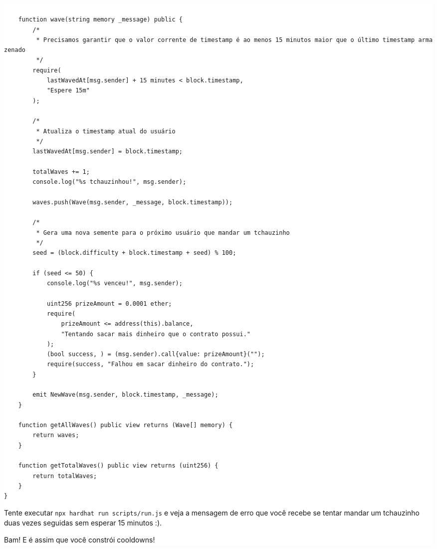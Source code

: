 ```solidity

    function wave(string memory _message) public {
        /*
         * Precisamos garantir que o valor corrente de timestamp é ao menos 15 minutos maior que o último timestamp armazenado
         */
        require(
            lastWavedAt[msg.sender] + 15 minutes < block.timestamp,
            "Espere 15m"
        );

        /*
         * Atualiza o timestamp atual do usuário
         */
        lastWavedAt[msg.sender] = block.timestamp;

        totalWaves += 1;
        console.log("%s tchauzinhou!", msg.sender);

        waves.push(Wave(msg.sender, _message, block.timestamp));

        /*
         * Gera uma nova semente para o próximo usuário que mandar um tchauzinho
         */
        seed = (block.difficulty + block.timestamp + seed) % 100;

        if (seed <= 50) {
            console.log("%s venceu!", msg.sender);

            uint256 prizeAmount = 0.0001 ether;
            require(
                prizeAmount <= address(this).balance,
                "Tentando sacar mais dinheiro que o contrato possui."
            );
            (bool success, ) = (msg.sender).call{value: prizeAmount}("");
            require(success, "Falhou em sacar dinheiro do contrato.");
        }

        emit NewWave(msg.sender, block.timestamp, _message);
    }

    function getAllWaves() public view returns (Wave[] memory) {
        return waves;
    }

    function getTotalWaves() public view returns (uint256) {
        return totalWaves;
    }
}
```
Tente executar `npx hardhat run scripts/run.js` e veja a mensagem de erro que você recebe se tentar mandar um tchauzinho duas vezes seguidas sem esperar 15 minutos :).

Bam! E é assim que você constrói cooldowns!
